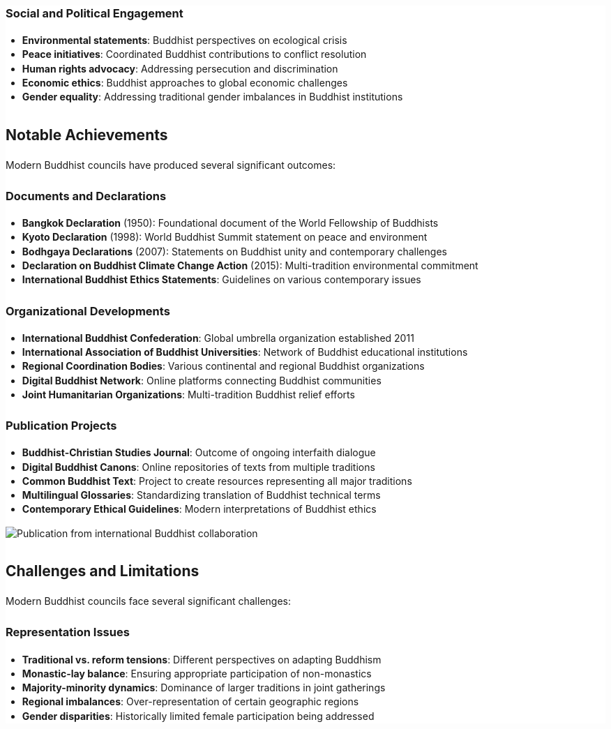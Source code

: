 ### Social and Political Engagement

- **Environmental statements**: Buddhist perspectives on ecological crisis
- **Peace initiatives**: Coordinated Buddhist contributions to conflict resolution
- **Human rights advocacy**: Addressing persecution and discrimination
- **Economic ethics**: Buddhist approaches to global economic challenges
- **Gender equality**: Addressing traditional gender imbalances in Buddhist institutions

## Notable Achievements

Modern Buddhist councils have produced several significant outcomes:

### Documents and Declarations

- **Bangkok Declaration** (1950): Foundational document of the World Fellowship of Buddhists
- **Kyoto Declaration** (1998): World Buddhist Summit statement on peace and environment
- **Bodhgaya Declarations** (2007): Statements on Buddhist unity and contemporary challenges
- **Declaration on Buddhist Climate Change Action** (2015): Multi-tradition environmental commitment
- **International Buddhist Ethics Statements**: Guidelines on various contemporary issues

### Organizational Developments

- **International Buddhist Confederation**: Global umbrella organization established 2011
- **International Association of Buddhist Universities**: Network of Buddhist educational institutions
- **Regional Coordination Bodies**: Various continental and regional Buddhist organizations
- **Digital Buddhist Network**: Online platforms connecting Buddhist communities
- **Joint Humanitarian Organizations**: Multi-tradition Buddhist relief efforts

### Publication Projects

- **Buddhist-Christian Studies Journal**: Outcome of ongoing interfaith dialogue
- **Digital Buddhist Canons**: Online repositories of texts from multiple traditions
- **Common Buddhist Text**: Project to create resources representing all major traditions
- **Multilingual Glossaries**: Standardizing translation of Buddhist technical terms
- **Contemporary Ethical Guidelines**: Modern interpretations of Buddhist ethics

![Publication from international Buddhist collaboration](./images/buddhist_council_publication.jpg)

## Challenges and Limitations

Modern Buddhist councils face several significant challenges:

### Representation Issues

- **Traditional vs. reform tensions**: Different perspectives on adapting Buddhism
- **Monastic-lay balance**: Ensuring appropriate participation of non-monastics
- **Majority-minority dynamics**: Dominance of larger traditions in joint gatherings
- **Regional imbalances**: Over-representation of certain geographic regions
- **Gender disparities**: Historically limited female participation being addressed
